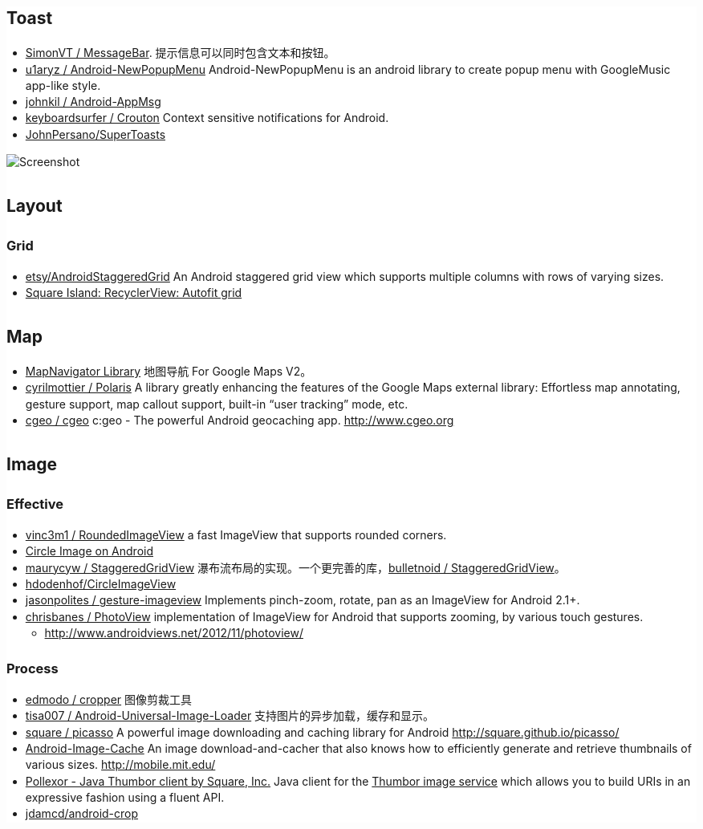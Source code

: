 

## Toast
- [SimonVT / MessageBar](https://github.com/SimonVT/MessageBar). 提示信息可以同时包含文本和按钮。
- [u1aryz / Android-NewPopupMenu](https://github.com/u1aryz/Android-NewPopupMenu) Android-NewPopupMenu is an android library to create popup menu with GoogleMusic app-like style.
- [johnkil / Android-AppMsg](https://github.com/johnkil/Android-AppMsg)
- [keyboardsurfer / Crouton](https://github.com/keyboardsurfer/Crouton) Context sensitive notifications for Android.
- [JohnPersano/SuperToasts](https://github.com/JohnPersano/SuperToasts?utm_source=Android+Weekly&utm_campaign=9c05536e9c-Android_Weekly_89&utm_medium=email&utm_term=0_4eb677ad19-9c05536e9c-337832837)

![Screenshot](https://github-camo.global.ssl.fastly.net/4a4042ca535c0190006a0be4941eea6779b5db03/687474703a2f2f69313031362e70686f746f6275636b65742e636f6d2f616c62756d732f61663238342f547572626f70776e65642f7375706572746f617374735f67726f75705f73637265656e73686f742e706e67)

## Layout

### Grid

- [etsy/AndroidStaggeredGrid](https://github.com/etsy/AndroidStaggeredGrid) An Android staggered grid view which supports multiple columns with rows of varying sizes.
- [Square Island: RecyclerView: Autofit grid](http://blog.sqisland.com/2014/12/recyclerview-autofit-grid.html)

## Map
- [MapNavigator Library](https://github.com/tyczj/MapNavigator) 地图导航 For Google Maps V2。
- [cyrilmottier / Polaris](https://github.com/cyrilmottier/Polaris) A library greatly enhancing the features of the Google Maps external library: Effortless map annotating, gesture support, map callout support, built-in “user tracking” mode, etc.
- [cgeo / cgeo](https://github.com/cgeo/cgeo) c:geo - The powerful Android geocaching app.  <http://www.cgeo.org>

## Image

### Effective
- [vinc3m1 / RoundedImageView](https://github.com/vinc3m1/RoundedImageView) a fast ImageView that supports rounded corners.
- [Circle Image on Android](http://www.androidviews.net/2012/12/circle-image/)
- [maurycyw / StaggeredGridView](https://github.com/maurycyw/StaggeredGridView) 瀑布流布局的实现。一个更完善的库，[bulletnoid / StaggeredGridView](https://github.com/bulletnoid/StaggeredGridView)。
- [hdodenhof/CircleImageView](https://github.com/hdodenhof/CircleImageView)
- [jasonpolites / gesture-imageview](https://github.com/jasonpolites/gesture-imageview) Implements pinch-zoom, rotate, pan as an ImageView for Android 2.1+.
- [chrisbanes / PhotoView](https://github.com/chrisbanes/PhotoView) implementation of ImageView for Android that supports zooming, by various touch gestures.
	- <http://www.androidviews.net/2012/11/photoview/>

### Process

- [edmodo / cropper](https://github.com/edmodo/cropper) 图像剪裁工具
- [tisa007 / Android-Universal-Image-Loader](https://github.com/tisa007/Android-Universal-Image-Loader) 支持图片的异步加载，缓存和显示。
- [square / picasso](https://github.com/square/picasso) A powerful image downloading and caching library for Android http://square.github.io/picasso/
- [Android-Image-Cache](https://github.com/mitmel/Android-Image-Cache) An image download-and-cacher that also knows how to efficiently generate and retrieve thumbnails of various sizes. <http://mobile.mit.edu/>
- [Pollexor - Java Thumbor client by Square, Inc.](http://square.github.io/pollexor/) Java client for the [Thumbor image service](http://github.com/globocom/thumbor) which allows you to build URIs in an expressive fashion using a fluent API.
- [jdamcd/android-crop](https://github.com/jdamcd/android-crop?+Weekly-Android_Weekly_108-9e153b6d02-337832837)